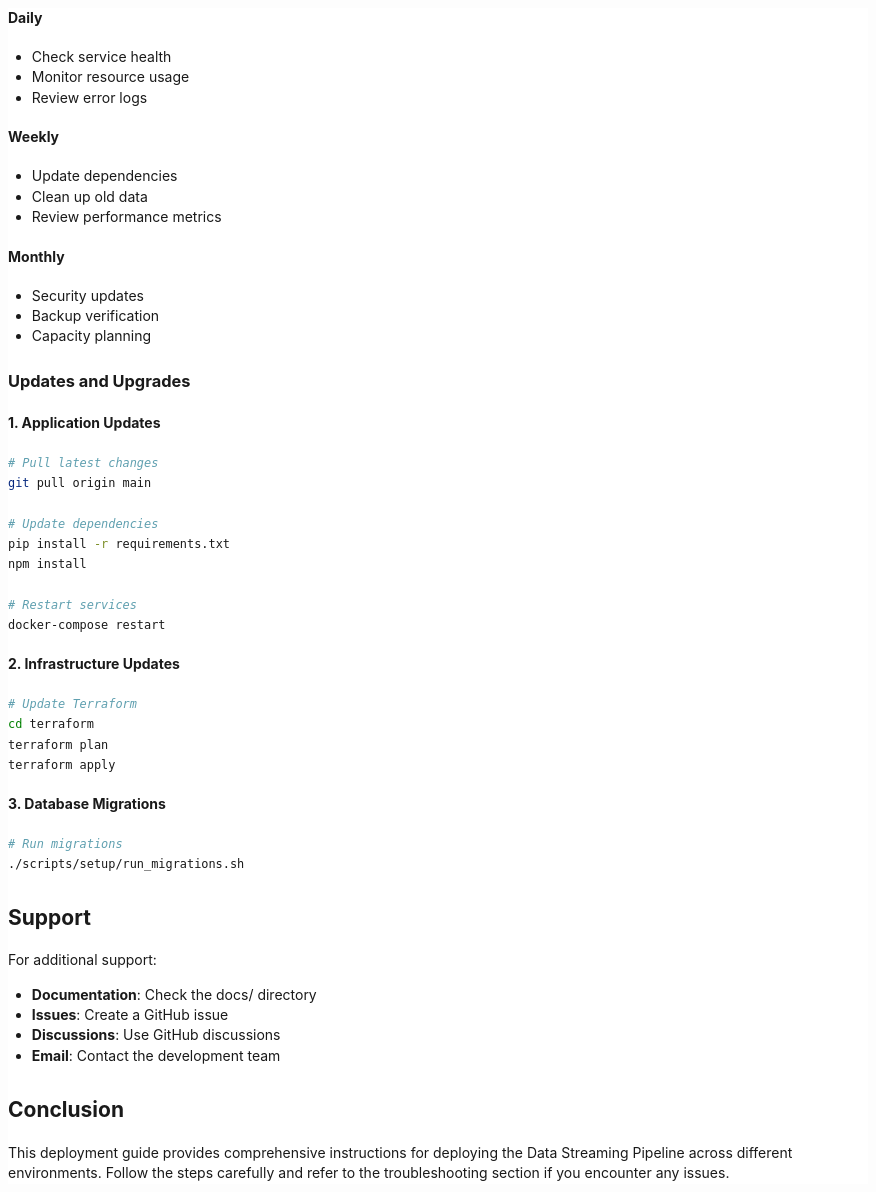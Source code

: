 #### Daily
- Check service health
- Monitor resource usage
- Review error logs

#### Weekly
- Update dependencies
- Clean up old data
- Review performance metrics

#### Monthly
- Security updates
- Backup verification
- Capacity planning

### Updates and Upgrades

#### 1. Application Updates

```bash
# Pull latest changes
git pull origin main

# Update dependencies
pip install -r requirements.txt
npm install

# Restart services
docker-compose restart
```

#### 2. Infrastructure Updates

```bash
# Update Terraform
cd terraform
terraform plan
terraform apply
```

#### 3. Database Migrations

```bash
# Run migrations
./scripts/setup/run_migrations.sh
```

## Support

For additional support:

- **Documentation**: Check the docs/ directory
- **Issues**: Create a GitHub issue
- **Discussions**: Use GitHub discussions
- **Email**: Contact the development team

## Conclusion

This deployment guide provides comprehensive instructions for deploying the Data Streaming Pipeline across different environments. Follow the steps carefully and refer to the troubleshooting section if you encounter any issues.
